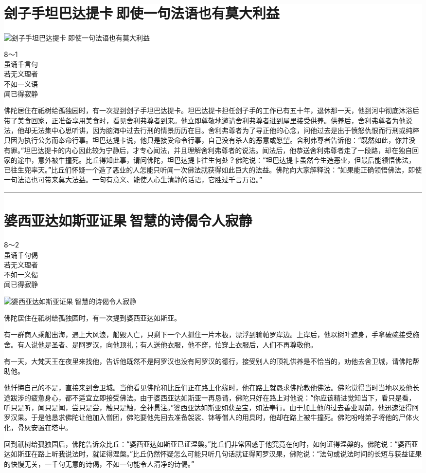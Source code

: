 
# 刽子手坦巴达提卡 即使一句法语也有莫大利益


<div class="e2">
<img src="images/fjj-35-1.jpg" width="250" height="263" alt="刽子手坦巴达提卡 即使一句法语也有莫大利益"/>
<div>
<p class="p13-5">8～1<br>
虽诵千言句<br>
若无义理者<br>
不如一义语<br>
闻已得寂静<br>
</div>
</div>



佛陀居住在祇树给孤独园时，有一次提到刽子手坦巴达提卡。坦巴达提卡担任刽子手的工作已有五十年，退休那一天，他到河中彻底沐浴后带了美食回家，正准备享用美食时，看见舍利弗尊者到来。他立即尊敬地邀请舍利弗尊者进到屋里接受供养。供养后，舍利弗尊者为他说法，他却无法集中心思听讲，因为脑海中过去行刑的情景历历在目。舍利弗尊者为了导正他的心念，问他过去是出于愤怒仇恨而行刑或纯粹只因为执行公务而奉命行事。坦巴达提卡说，他只是接受命令行事，自己没有杀人的恶意或愿望。舍利弗尊者告诉他：“既然如此，你并没有罪。”坦巴达提卡的内心因此较为宁静后，才专心闻法，并且理解舍利弗尊者的说法。闻法后，他恭送舍利弗尊者走了一段路，却在独自回家的途中，意外被牛撞死。比丘得知此事，请问佛陀，坦巴达提卡往生何处？佛陀说：“坦巴达提卡虽然今生造恶业，但最后能领悟佛法，已往生兜率天。”比丘们怀疑一个造了恶业的人怎能只听闻一次佛法就获得如此巨大的法益。佛陀向大家解释说：“如果能正确领悟佛法，即使一句法语也可带来莫大法益。一句有意义、能使人心生清静的话语，它胜过千言万语。”


------

# 婆西亚达如斯亚证果 智慧的诗偈令人寂静


<div class="e2">
<div>
<p class="p13-5">8～2<br>
虽诵千句偈<br>
若无义理者<br>
不如一义偈<br>
闻已得寂静<br>
</div>
<img src="images/fjj-35-2.jpg" width="250" height="268" alt="婆西亚达如斯亚证果 智慧的诗偈令人寂静"/>
</div>

佛陀居住在祇树给孤独园时，有一次提到婆西亚达如斯亚。

有一群商人乘船出海，遇上大风浪，船毁人亡，只剩下一个人抓住一片木板，漂浮到输帕罗岸边。上岸后，他以树叶遮身，手拿破碗接受施舍。有人说他是圣者、是阿罗汉，向他顶礼；有人送他衣服，他不穿，怕穿上衣服后，人们不再尊敬他。

有一天，大梵天王在夜里来找他，告诉他既然不是阿罗汉也没有阿罗汉的德行，接受别人的顶礼供养是不恰当的，劝他去舍卫城，请佛陀帮助他。

他忏悔自己的不是，直接来到舍卫城。当他看见佛陀和比丘们正在路上化缘时，他在路上就恳求佛陀教他佛法。佛陀觉得当时当地以及他长途跋涉的疲惫身心，都不适宜立即接受佛法。由于婆西亚达如斯亚一再恳请，佛陀只好在路上对他说：“你应该精进觉知当下，看只是看，听只是听，闻只是闻，尝只是尝，触只是触，全神贯注。”婆西亚达如斯亚如获至宝，如法奉行。由于加上他的过去善业现前，他迅速证得阿罗汉果。于是他恳求佛陀让他加入僧团，佛陀要他先回去准备袈裟、钵等僧人的用具时，他却在路上被牛撞死。佛陀吩咐弟子将他的尸体火化，骨灰安置在塔中。

回到祇树给孤独园后，佛陀告诉众比丘：“婆西亚达如斯亚已证涅槃。”比丘们非常困惑于他究竟在何时，如何证得涅槃的。佛陀说：“婆西亚达如斯亚在路上听我说法时，就证得涅槃。”比丘仍然怀疑怎么可能只听几句话就证得阿罗汉果，佛陀说：“法句或说法时间的长短与获益证果的快慢无关，一千句无意的诗偈，不如一句能令人清净的诗偈。”
